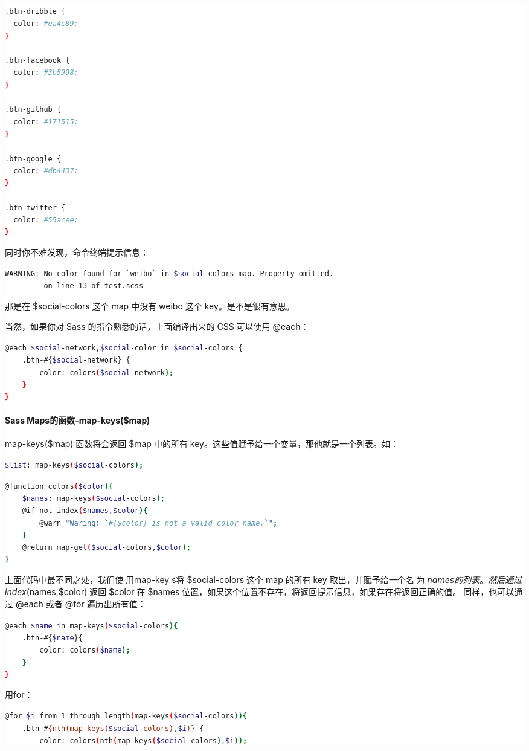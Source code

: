``` bash
.btn-dribble {
  color: #ea4c89;
}

.btn-facebook {
  color: #3b5998;
}

.btn-github {
  color: #171515;
}

.btn-google {
  color: #db4437;
}

.btn-twitter {
  color: #55acee;
}
```
同时你不难发现，命令终端提示信息：
``` bash
WARNING: No color found for `weibo` in $social-colors map. Property omitted.
         on line 13 of test.scss
```
那是在 $social-colors 这个 map 中没有 weibo 这个 key。是不是很有意思。

当然，如果你对 Sass 的指令熟悉的话，上面编译出来的 CSS 可以使用 @each：
``` bash
@each $social-network,$social-color in $social-colors {
    .btn-#{$social-network} {
        color: colors($social-network);
    }
}
```
#### Sass Maps的函数-map-keys($map)
map-keys($map) 函数将会返回 $map 中的所有 key。这些值赋予给一个变量，那他就是一个列表。如：
``` bash
$list: map-keys($social-colors);
```
``` bash
@function colors($color){
    $names: map-keys($social-colors);
    @if not index($names,$color){
        @warn "Waring: `#{$color} is not a valid color name.`";
    }
    @return map-get($social-colors,$color);
}
```
上面代码中最不同之处，我们使 用map-key s将 $social-colors 这个 map 的所有 key 取出，并赋予给一个名 为 $names 的列表。然后通过 index($names,$color) 返回 $color 在 $names 位置，如果这个位置不存在，将返回提示信息，如果存在将返回正确的值。
同样，也可以通过 @each 或者 @for 遍历出所有值：
``` bash
@each $name in map-keys($social-colors){
    .btn-#{$name}{
        color: colors($name);
    }
}

```
用for：
``` bash
@for $i from 1 through length(map-keys($social-colors)){
    .btn-#{nth(map-keys($social-colors),$i)} {
        color: colors(nth(map-keys($social-colors),$i));
```